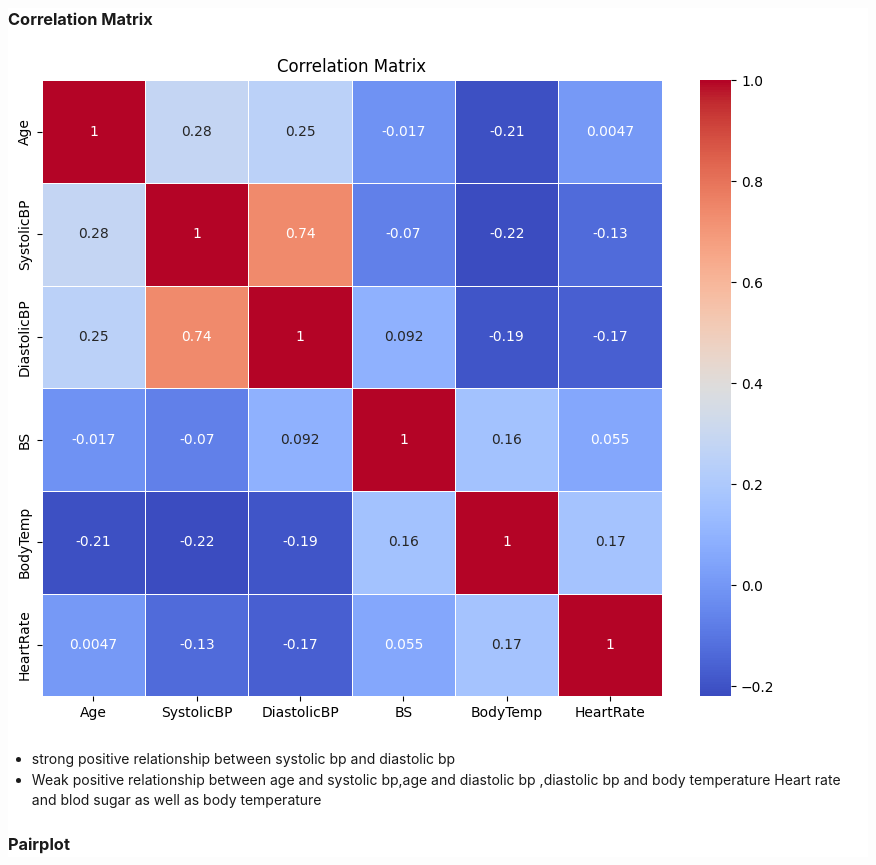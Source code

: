 ### Correlation Matrix

![alt text](image-5.png)

* strong positive relationship between systolic bp and diastolic bp
* Weak positive relationship between age and systolic bp,age and diastolic bp ,diastolic bp and body temperature Heart rate and blod sugar as well as body temperature

### Pairplot
